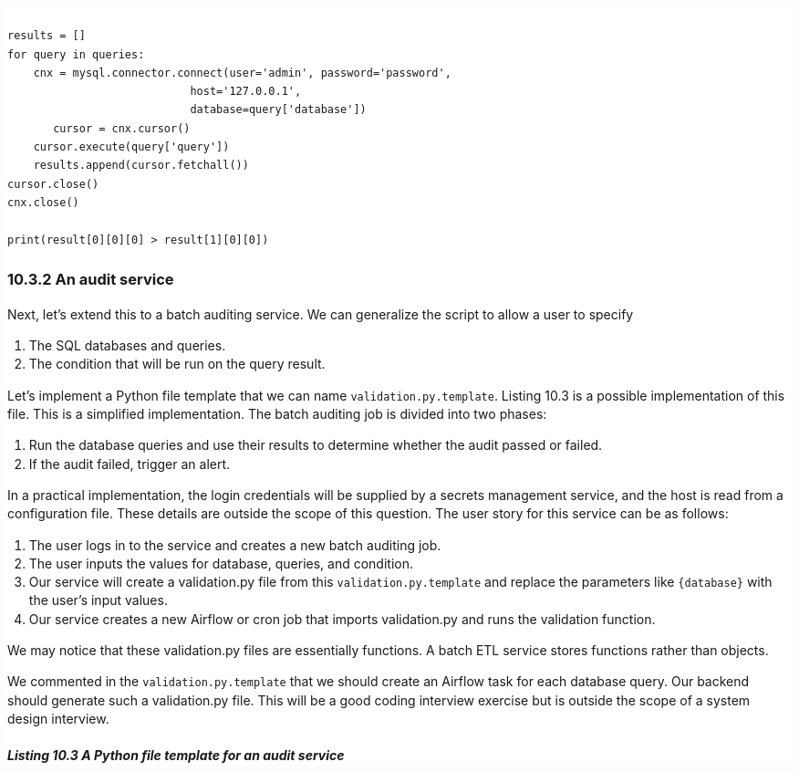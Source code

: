 ```

results = []
for query in queries:
    cnx = mysql.connector.connect(user='admin', password='password',
                            host='127.0.0.1',
                            database=query['database'])
       cursor = cnx.cursor()
    cursor.execute(query['query'])
    results.append(cursor.fetchall())
cursor.close()
cnx.close()

print(result[0][0][0] > result[1][0][0])
```

### 10.3.2 An audit service

[](https://livebook.manning.com/book/acing-the-system-design-interview/chapter-10/)[](https://livebook.manning.com/book/acing-the-system-design-interview/chapter-10/)Next, let’s extend this to a batch auditing service. We can generalize the script to allow a user to specify

1.  The SQL databases and queries.
1.  The condition that will be run on the query result.

Let’s implement a Python file template that we can name `validation.py.template`. Listing 10.3 is a possible implementation of this file. This is a simplified implementation. The batch auditing job is divided into two phases:

1.  Run the database queries and use their results to determine whether the audit passed or failed.
1.  If the audit failed, trigger an alert.

In a practical implementation, the login credentials will be supplied by a secrets management service, and the host is read from a configuration file. These details are outside the scope of this question. The [](https://livebook.manning.com/book/acing-the-system-design-interview/chapter-10/)user story for this service can be as follows:

1.  The user logs in to the service and creates a new batch auditing job.
1.  The user inputs the values for database, queries, and condition.
1.  Our service will create a validation.py file from this `validation.py.template` and replace the parameters like `{database}` with the user’s input values.
1.  Our service creates a new Airflow or cron job that imports validation.py and runs the validation function.

We may notice that these validation.py files are essentially functions. A batch ETL service stores functions rather than objects.

We commented in the `validation.py.template` that we should create an Airflow task for each database query. Our backend should generate such a validation.py file. This will be a good coding interview exercise but is outside the scope of a system design interview.[](https://livebook.manning.com/book/acing-the-system-design-interview/chapter-10/)

##### Listing 10.3 A Python file template for an [](https://livebook.manning.com/book/acing-the-system-design-interview/chapter-10/)audit service
